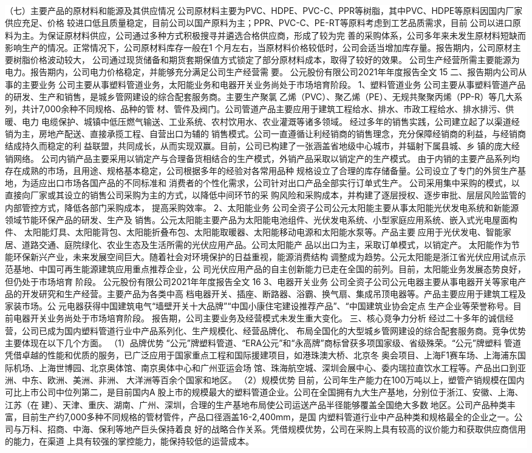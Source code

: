 （七）主要产品的原材料和能源及其供应情况
公司原材料主要为PVC、HDPE、PVC-C、PPR等树脂，其中PVC、HDPE等原料因国内厂家供应充足、价格
较进口低且质量稳定，目前公司以国产原料为主；PPR、PVC-C、PE-RT等原料考虑到工艺品质需求，目前
公司以进口原料为主。为保证原材料供应，公司通过多种方式积极搜寻并遴选合格供应商，形成了较为完
善的采购体系，公司多年来未发生原材料短缺而影响生产的情况。正常情况下，公司原材料库存一般在1
个月左右，当原材料价格较低时，公司会适当增加库存量。报告期内，公司原材主要树脂价格波动较大，
公司通过现货储备和期货套期保值方式锁定了部分原材料成本，取得了较好的效果。
公司生产经营所需主要能源为电力。报告期内，公司电力价格稳定，并能够充分满足公司生产经营需
要。
公元股份有限公司2021年年度报告全文
15
二、报告期内公司从事的主要业务
公司主要从事塑料管道业务，太阳能业务和电器开关业务尚处于市场培育阶段。
1、塑料管道业务
公司主要从事塑料管道产品的研发、生产和销售，是城乡管网建设的综合配套服务商。主要生产聚氯
乙烯（PVC）、聚乙烯（PE）、无规共聚聚丙烯（PP-R）等几大系列，共计7,000余种不同规格、品种的管
材、管件及阀门。公司管道产品主要应用于建筑工程给水、排水、市政工程给水、排水排污、供暖、电力
电缆保护、城镇中低压燃气输送、工业系统、农村饮用水、农业灌溉等诸多领域。
经过多年的销售实践，公司建立起了以渠道经销为主，房地产配送、直接承揽工程、自营出口为辅的
销售模式。公司一直遵循让利经销商的销售理念，充分保障经销商的利益，与经销商结成持久而稳定的利
益联盟，共同成长，从而实现双赢。目前，公司已构建了一张涵盖省地级中心城市，并辐射下属县城、乡
镇的庞大经销网络。
公司内销产品主要采用以销定产与合理备货相结合的生产模式，外销产品采取以销定产的生产模式。
由于内销的主要产品系列均存在成熟的市场，且用途、规格基本稳定，公司根据多年的经验对各常用品种
规格设立了合理的库存储备量。公司设立了专门的外贸生产基地，为适应出口市场各国产品的不同标准和
消费者的个性化需求，公司针对出口产品全部实行订单式生产。
公司采用集中采购的模式，以直接向厂家或其设立的销售公司采购为主的方式，以降低中间环节的采
购风险和采购成本，并构建了逐层授权、逐步审批、层层风险监管的内部管控方式，降低各部门采购成本，
提高采购效率。
2、太阳能业务
公司全资子公司公元太阳能主要从事太阳能光伏发电系统和新能源领域节能环保产品的研发、生产及
销售。公元太阳能主要产品为太阳能电池组件、光伏发电系统、小型家庭应用系统、嵌入式光电屋面构件、
太阳能灯具、太阳能背包、太阳能折叠布包、太阳能取暖器、太阳能移动电源和太阳能水泵等。产品主要
应用于光伏发电、智能家居、道路交通、庭院绿化、农业生态及生活所需的光伏应用产品。公司太阳能产
品以出口为主，采取订单模式，以销定产。
太阳能作为节能环保新兴产业，未来发展空间巨大。随着社会对环境保护的日益重视，能源消费结构
调整成为趋势。公元太阳能是浙江省光伏应用试点示范基地、中国可再生能源建筑应用重点推荐企业，公
司光伏应用产品的自主创新能力已走在全国的前列。目前，太阳能业务发展态势良好，但仍处于市场培育
阶段。
公元股份有限公司2021年年度报告全文
16
3、电器开关业务
公司全资子公司公元电器主要从事电器开关等家电产品的开发研究和生产经营。主要产品为各类中高
档电器开关、插座、断路器、浴霸、换气扇、集成吊顶电器等。产品主要应用于建筑工程及家装市场。公
元电器获得中国建筑电气“墙壁开关十大品牌”“中国小康住宅建设推荐产品”、“中国建筑业协会定点
生产企业等荣誉称号。目前电器开关业务尚处于市场培育阶段。
报告期，公司主要业务及经营模式未发生重大变化。
三、核心竞争力分析
经过二十多年的诚信经营，公司已成为国内塑料管道行业中产品系列化、生产规模化、经营品牌化、
布局全国化的大型城乡管网建设的综合配套服务商。竞争优势主要体现在以下几个方面。
（1）品牌优势
“公元”牌塑料管道、“ERA公元”和“永高牌”商标曾获多项国家级、省级殊荣。“公元”牌塑料
管道凭借卓越的性能和优质的服务，已广泛应用于国家重点工程和国际援建项目，如港珠澳大桥、北京冬
奥会项目、上海F1赛车场、上海浦东国际机场、上海世博园、北京奥体馆、南京奥体中心和广州亚运会场
馆、珠海航空城、深圳会展中心、委内瑞拉直饮水工程等。产品出口到亚洲、中东、欧洲、美洲、非洲、
大洋洲等百余个国家和地区。
（2）规模优势
目前，公司年生产能力在100万吨以上，塑管产销规模在国内可比上市公司中位列第二，是目前国内A
股上市的规模最大的塑料管道企业。公司在全国拥有九大生产基地，分别位于浙江、安徽、上海、江苏（在
建）、天津、重庆、湖南、广州、深圳，合理的生产基地布局使公司运送产品半径能够覆盖全国绝大多数
地区。公司产品种类丰富，目前生产约7,000多种不同规格的管材管件，产品口径涵盖16-2,400mm，是国
内塑料管道行业中产品种类和规格最全的企业之一。公司与万科、招商、中海、保利等地产巨头保持着良
好的战略合作关系。凭借规模优势，公司在采购上具有较高的议价能力和获取供应商信用的能力，在渠道
上具有较强的掌控能力，能保持较低的运营成本。